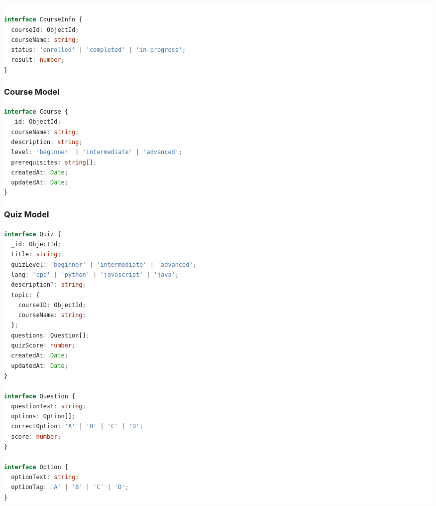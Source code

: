 ```typescript

interface CourseInfo {
  courseId: ObjectId;
  courseName: string;
  status: 'enrolled' | 'completed' | 'in-progress';
  result: number;
}
```

### Course Model
```typescript
interface Course {
  _id: ObjectId;
  courseName: string;
  description: string;
  level: 'beginner' | 'intermediate' | 'advanced';
  prerequisites: string[];
  createdAt: Date;
  updatedAt: Date;
}
```

### Quiz Model
```typescript
interface Quiz {
  _id: ObjectId;
  title: string;
  quizLevel: 'beginner' | 'intermediate' | 'advanced';
  lang: 'cpp' | 'python' | 'javascript' | 'java';
  description?: string;
  topic: {
    courseID: ObjectId;
    courseName: string;
  };
  questions: Question[];
  quizScore: number;
  createdAt: Date;
  updatedAt: Date;
}

interface Question {
  questionText: string;
  options: Option[];
  correctOption: 'A' | 'B' | 'C' | 'D';
  score: number;
}

interface Option {
  optionText: string;
  optionTag: 'A' | 'B' | 'C' | 'D';
}
```
